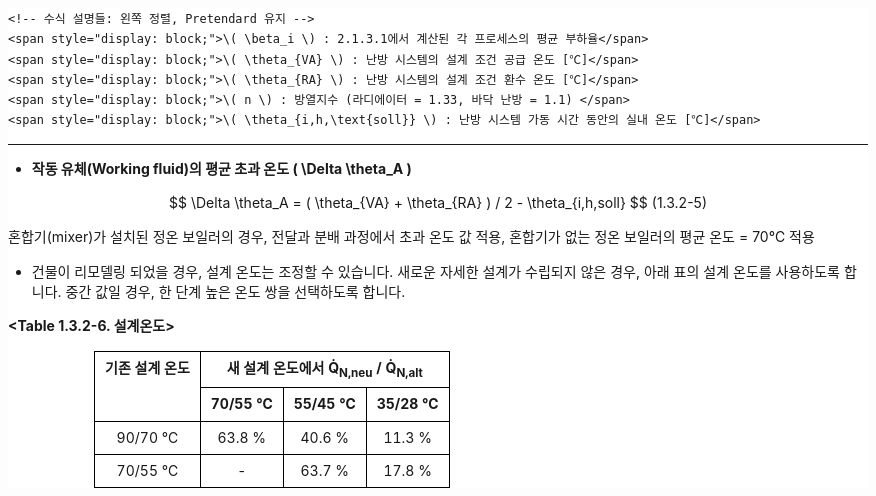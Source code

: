     <!-- 수식 설명들: 왼쪽 정렬, Pretendard 유지 -->
    <span style="display: block;">\( \beta_i \) : 2.1.3.1에서 계산된 각 프로세스의 평균 부하율</span>
    <span style="display: block;">\( \theta_{VA} \) : 난방 시스템의 설계 조건 공급 온도 [℃]</span>
    <span style="display: block;">\( \theta_{RA} \) : 난방 시스템의 설계 조건 환수 온도 [℃]</span>
    <span style="display: block;">\( n \) : 방열지수 (라디에이터 = 1.33, 바닥 난방 = 1.1) </span>
    <span style="display: block;">\( \theta_{i,h,\text{soll}} \) : 난방 시스템 가동 시간 동안의 실내 온도 [℃]</span>
  </div>
</div> 

---    

- **작동 유체(Working fluid)의 평균 초과 온도 \( \Delta \theta_A \)**

<div align="center">
$$
\Delta \theta_A = ( \theta_{VA} + \theta_{RA} ) / 2 - \theta_{i,h,soll}
$$ <span class="eq-number">(1.3.2-5)</span>
</div>

혼합기(mixer)가 설치된 정온 보일러의 경우, 전달과 분배 과정에서 초과 온도 값 적용, 혼합기가 없는 정온 보일러의 평균 온도 = 70℃ 적용

- 건물이 리모델링 되었을 경우, 설계 온도는 조정할 수 있습니다. 새로운 자세한 설계가 수립되지 않은 경우, 아래 표의 설계 온도를 사용하도록 합니다. 중간 값일 경우, 한 단계 높은 온도 쌍을 선택하도록 합니다.   

<!DOCTYPE html>
<html lang="ko">
<head>
   <meta charset="UTF-8">
   <title>설계 온도</title>
   <style>
      table {
         border-collapse: collapse;
         width: 80%;
         font-size: 14px;
         text-align: center;
         margin: 0 auto; /* 표를 가운데 배치 */
      }
      th, td {
         border: 1px solid black;
         padding: 6px 10px;
      }
   </style>
</head>

<p><strong>&lt;Table 1.3.2-6. 설계온도&gt;</strong></p>

<table>
   <tr>
      <th rowspan="2">기존 설계 온도</th>
      <th colspan="3">새 설계 온도에서 Q̇<sub>N,neu</sub> / Q̇<sub>N,alt</sub></th>
   </tr>
   <tr>
      <th>70/55 ℃</th>
      <th>55/45 ℃</th>
      <th>35/28 ℃</th>
   </tr>
   <tr>
      <td>90/70 ℃</td>
      <td>63.8 %</td>
      <td>40.6 %</td>
      <td>11.3 %</td>
   </tr>
   <tr>
      <td>70/55 ℃</td>
      <td>-</td>
      <td>63.7 %</td>
      <td>17.8 %</td>